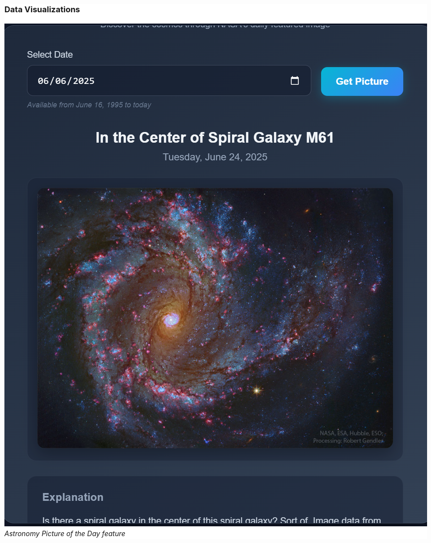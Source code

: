 ### Data Visualizations
![APOD Feature](./frontend/public/apod.png)
*Astronomy Picture of the Day feature*
